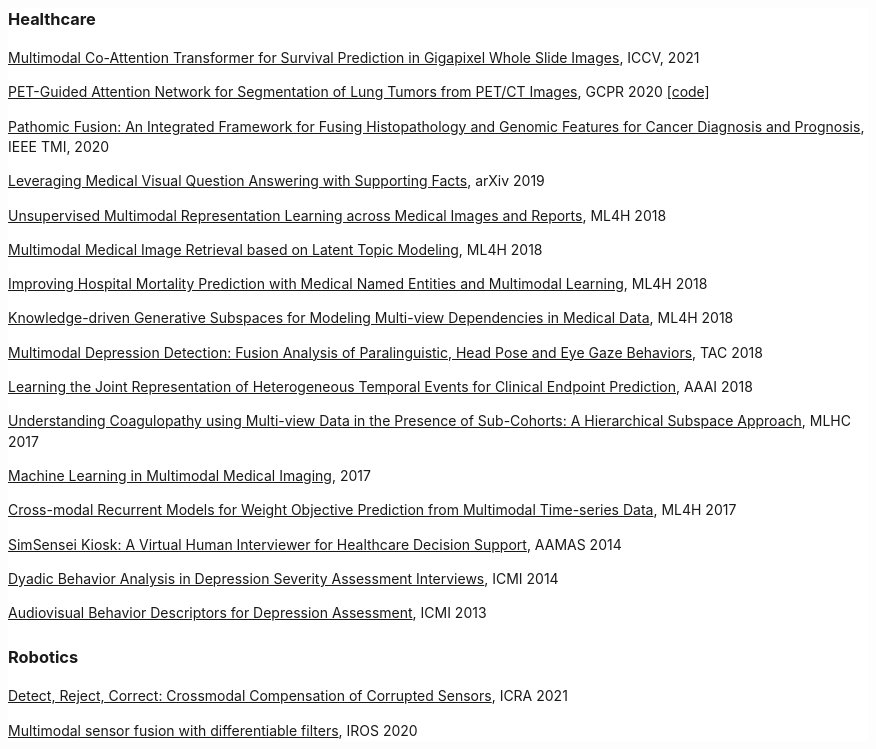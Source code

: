 ### Healthcare

[Multimodal Co-Attention Transformer for Survival Prediction in Gigapixel Whole Slide Images](https://openaccess.thecvf.com/content/ICCV2021/html/Chen_Multimodal_Co-Attention_Transformer_for_Survival_Prediction_in_Gigapixel_Whole_Slide_ICCV_2021_paper.html), ICCV, 2021

[PET-Guided Attention Network for Segmentation of Lung Tumors from PET/CT Images](https://rdcu.be/c8WWl), GCPR 2020 [[code]](https://github.com/pvk95/PAG)

[Pathomic Fusion: An Integrated Framework for Fusing Histopathology and Genomic Features for Cancer Diagnosis and Prognosis](https://arxiv.org/abs/1912.08937), IEEE TMI, 2020

[Leveraging Medical Visual Question Answering with Supporting Facts](https://arxiv.org/abs/1905.12008), arXiv 2019

[Unsupervised Multimodal Representation Learning across Medical Images and Reports](https://arxiv.org/abs/1811.08615), ML4H 2018

[Multimodal Medical Image Retrieval based on Latent Topic Modeling](https://aiforsocialgood.github.io/2018/pdfs/track1/75_aisg_neurips2018.pdf), ML4H 2018

[Improving Hospital Mortality Prediction with Medical Named Entities and Multimodal Learning](https://arxiv.org/abs/1811.12276), ML4H 2018

[Knowledge-driven Generative Subspaces for Modeling Multi-view Dependencies in Medical Data](https://arxiv.org/abs/1812.00509), ML4H 2018

[Multimodal Depression Detection: Fusion Analysis of Paralinguistic, Head Pose and Eye Gaze Behaviors](https://ieeexplore.ieee.org/document/7763752), TAC 2018

[Learning the Joint Representation of Heterogeneous Temporal Events for Clinical Endpoint Prediction](https://arxiv.org/abs/1803.04837), AAAI 2018

[Understanding Coagulopathy using Multi-view Data in the Presence of Sub-Cohorts: A Hierarchical Subspace Approach](http://mucmd.org/CameraReadySubmissions/67%5CCameraReadySubmission%5Cunderstanding-coagulopathy-multi%20(6).pdf), MLHC 2017

[Machine Learning in Multimodal Medical Imaging](https://www.ncbi.nlm.nih.gov/pmc/articles/PMC5357511/), 2017

[Cross-modal Recurrent Models for Weight Objective Prediction from Multimodal Time-series Data](https://arxiv.org/abs/1709.08073), ML4H 2017

[SimSensei Kiosk: A Virtual Human Interviewer for Healthcare Decision Support](https://dl.acm.org/citation.cfm?id=2617388.2617415), AAMAS 2014

[Dyadic Behavior Analysis in Depression Severity Assessment Interviews](https://dl.acm.org/citation.cfm?doid=2663204.2663238), ICMI 2014

[Audiovisual Behavior Descriptors for Depression Assessment](https://dl.acm.org/citation.cfm?doid=2522848.2522886), ICMI 2013

### Robotics

[Detect, Reject, Correct: Crossmodal Compensation of Corrupted Sensors](https://arxiv.org/abs/2012.00201), ICRA 2021

[Multimodal sensor fusion with differentiable filters](https://arxiv.org/abs/2010.13021), IROS 2020
